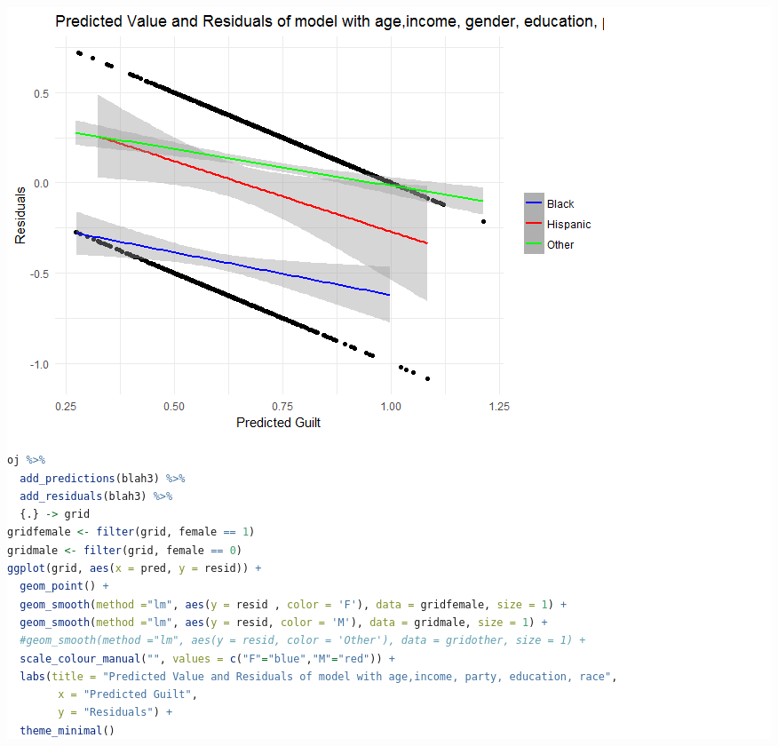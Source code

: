 ![](PS_8_files/figure-markdown_github/unnamed-chunk-30-3.png)

``` r
oj %>%
  add_predictions(blah3) %>%
  add_residuals(blah3) %>%
  {.} -> grid
gridfemale <- filter(grid, female == 1)
gridmale <- filter(grid, female == 0)
ggplot(grid, aes(x = pred, y = resid)) +
  geom_point() +
  geom_smooth(method ="lm", aes(y = resid , color = 'F'), data = gridfemale, size = 1) +
  geom_smooth(method ="lm", aes(y = resid, color = 'M'), data = gridmale, size = 1) +
  #geom_smooth(method ="lm", aes(y = resid, color = 'Other'), data = gridother, size = 1) +
  scale_colour_manual("", values = c("F"="blue","M"="red")) +
  labs(title = "Predicted Value and Residuals of model with age,income, party, education, race",
        x = "Predicted Guilt",
        y = "Residuals") +
  theme_minimal()
```
